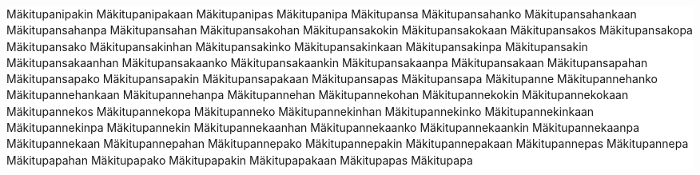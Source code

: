 Mäkitupanipakin
Mäkitupanipakaan
Mäkitupanipas
Mäkitupanipa
Mäkitupansa
Mäkitupansahanko
Mäkitupansahankaan
Mäkitupansahanpa
Mäkitupansahan
Mäkitupansakohan
Mäkitupansakokin
Mäkitupansakokaan
Mäkitupansakos
Mäkitupansakopa
Mäkitupansako
Mäkitupansakinhan
Mäkitupansakinko
Mäkitupansakinkaan
Mäkitupansakinpa
Mäkitupansakin
Mäkitupansakaanhan
Mäkitupansakaanko
Mäkitupansakaankin
Mäkitupansakaanpa
Mäkitupansakaan
Mäkitupansapahan
Mäkitupansapako
Mäkitupansapakin
Mäkitupansapakaan
Mäkitupansapas
Mäkitupansapa
Mäkitupanne
Mäkitupannehanko
Mäkitupannehankaan
Mäkitupannehanpa
Mäkitupannehan
Mäkitupannekohan
Mäkitupannekokin
Mäkitupannekokaan
Mäkitupannekos
Mäkitupannekopa
Mäkitupanneko
Mäkitupannekinhan
Mäkitupannekinko
Mäkitupannekinkaan
Mäkitupannekinpa
Mäkitupannekin
Mäkitupannekaanhan
Mäkitupannekaanko
Mäkitupannekaankin
Mäkitupannekaanpa
Mäkitupannekaan
Mäkitupannepahan
Mäkitupannepako
Mäkitupannepakin
Mäkitupannepakaan
Mäkitupannepas
Mäkitupannepa
Mäkitupapahan
Mäkitupapako
Mäkitupapakin
Mäkitupapakaan
Mäkitupapas
Mäkitupapa